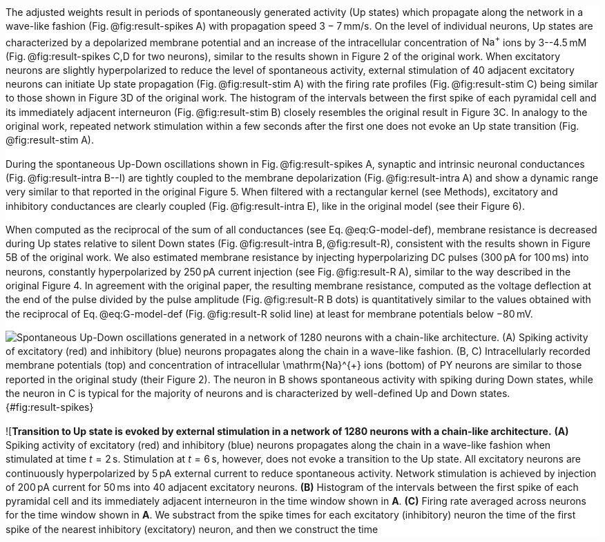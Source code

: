 The adjusted weights result in periods of spontaneously generated activity (Up states) which propagate along the network in a wave-like fashion 
(Fig.$\,$@fig:result-spikes$\,\!$A) with propagation speed $3-7\,\mathrm{mm/s}$. On the level of individual neurons, Up states are characterized 
by a depolarized membrane potential and an increase of the intracellular concentration of $\mathrm{Na}^{+}$ ions by $3$--$4.5\,\mathrm{mM}$ 
(Fig.$\,$@fig:result-spikes$\,\!$C,D for two neurons), similar to the results shown in Figure 2 of the original work. When excitatory neurons are 
slightly hyperpolarized to reduce the level of spontaneous activity, external stimulation of $40$ adjacent excitatory neurons can initiate Up state propagation 
(Fig.$\,$@fig:result-stim$\,\!$A) with the firing rate profiles (Fig.$\,$@fig:result-stim$\,\!$C) being similar to those shown in Figure 3D of the original work.
The histogram of the intervals between the first spike of each pyramidal cell and its immediately adjacent interneuron (Fig.$\,$@fig:result-stim$\,\!$B) closely 
resembles the original result in Figure 3C. In analogy to the original work, repeated network stimulation within a few seconds after the first one does not 
evoke an Up state transition (Fig.$\,$@fig:result-stim$\,\!$A).

During the spontaneous Up-Down oscillations shown in Fig.$\,$@fig:result-spikes$\,\!$A, synaptic and intrinsic neuronal conductances (Fig.$\,$@fig:result-intra$\,\!$B--I) are tightly coupled to the membrane depolarization (Fig.$\,$@fig:result-intra$\,\!$A) and show a dynamic range very similar to that reported in the 
original Figure 5. When filtered with a rectangular kernel (see Methods), excitatory and inhibitory conductances are clearly coupled (Fig.$\,$@fig:result-intra$\,\!$E), like in the original model (see their Figure 6). 

When computed as the reciprocal of the sum of all conductances (see Eq.$\,$@eq:G-model-def), membrane resistance is decreased during Up states 
relative to silent Down states (Fig.$\,$@fig:result-intra$\,\!$B,$\,$@fig:result-R), consistent with the results shown in Figure 5B of the original work. 
We also estimated membrane resistance by injecting hyperpolarizing DC pulses ($300\,\mathrm{pA}$ for $100\,\mathrm{ms}$) into neurons, constantly hyperpolarized by $250\,\mathrm{pA}$
current injection (see Fig.$\,$@fig:result-R$\,\!$A), similar to the way described in the original Figure 4. In agreement with the original paper, 
the resulting membrane resistance, computed as the voltage deflection at the end of the pulse divided by the pulse amplitude (Fig.$\,$@fig:result-R$\,\!$B 
dots) is quantitatively similar to the values obtained with the reciprocal of Eq.$\,$@eq:G-model-def (Fig.$\,$@fig:result-R solid line) at 
least for membrane potentials below $-80\,\mathrm{mV}$.


![**Spontaneous Up-Down oscillations generated in a network of 1280 neurons with a chain-like architecture.** **(A)** Spiking activity of excitatory 
(red) and inhibitory (blue) neurons propagates along the chain in a wave-like fashion. **(B, C)** Intracellularly recorded membrane potentials 
(top) and concentration of intracellular $\mathrm{Na}^{+}$ ions (bottom) of PY neurons are similar to those reported in the original study (their Figure 2). 
The neuron in **B** shows spontaneous activity with spiking during Down states, while the neuron in **C** is typical for the majority of neurons and is 
characterized by well-defined Up and Down states.](../code/fig4.png){#fig:result-spikes}


![**Transition to Up state is evoked by external stimulation in a network of 1280 neurons with a chain-like architecture.** **(A)** Spiking activity of excitatory 
(red) and inhibitory (blue) neurons propagates along the chain in a wave-like fashion when stimulated at time $t=2\,\mathrm{s}$. 
Stimulation at $t=6\,\mathrm{s}$, however, does not evoke a transition to the Up state. All excitatory neurons are continuously hyperpolarized by $5\,\mathrm{pA}$ 
external current to reduce spontaneous activity. Network stimulation is achieved by injection of $200\,\mathrm{pA}$ current for $50\,\mathrm{ms}$ into 40 adjacent 
excitatory neurons. **(B)** Histogram of the intervals between the first spike of each pyramidal cell and its immediately adjacent interneuron in the
time window shown in **A**. **(C)** Firing rate averaged across neurons for the time window shown in **A**. We substract from the spike
times for each excitatory (inhibitory) neuron the time of the first spike of the nearest inhibitory (excitatory) neuron, and then we construct the time 